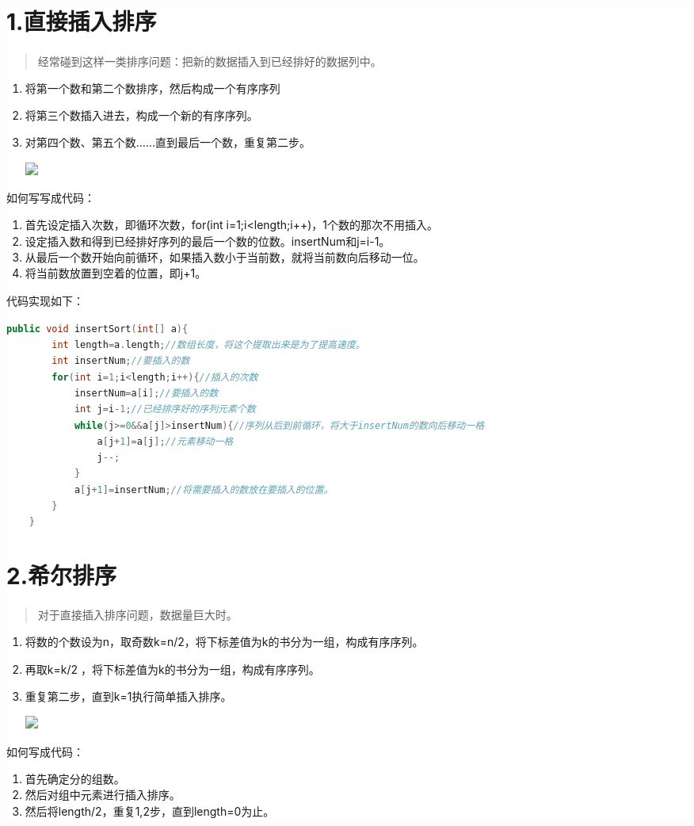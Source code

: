 # 1.直接插入排序

> 经常碰到这样一类排序问题：把新的数据插入到已经排好的数据列中。

1. 将第一个数和第二个数排序，然后构成一个有序序列

2. 将第三个数插入进去，构成一个新的有序序列。

3. 对第四个数、第五个数……直到最后一个数，重复第二步。

   ![](https://aaja.gitee.io/picture/blog-picture/20200720001.png)

如何写写成代码：

1. 首先设定插入次数，即循环次数，for(int i=1;i<length;i++)，1个数的那次不用插入。
2. 设定插入数和得到已经排好序列的最后一个数的位数。insertNum和j=i-1。
3. 从最后一个数开始向前循环，如果插入数小于当前数，就将当前数向后移动一位。
4. 将当前数放置到空着的位置，即j+1。

代码实现如下：



```cpp
public void insertSort(int[] a){
        int length=a.length;//数组长度，将这个提取出来是为了提高速度。
        int insertNum;//要插入的数
        for(int i=1;i<length;i++){//插入的次数
            insertNum=a[i];//要插入的数
            int j=i-1;//已经排序好的序列元素个数
            while(j>=0&&a[j]>insertNum){//序列从后到前循环，将大于insertNum的数向后移动一格
                a[j+1]=a[j];//元素移动一格
                j--;
            }
            a[j+1]=insertNum;//将需要插入的数放在要插入的位置。
        }
    }
```

# 2.希尔排序

> 对于直接插入排序问题，数据量巨大时。

1. 将数的个数设为n，取奇数k=n/2，将下标差值为k的书分为一组，构成有序序列。

2. 再取k=k/2 ，将下标差值为k的书分为一组，构成有序序列。

3. 重复第二步，直到k=1执行简单插入排序。

   ![](https://aaja.gitee.io/picture/blog-picture/20200720002.png)

如何写成代码：

1. 首先确定分的组数。
2. 然后对组中元素进行插入排序。
3. 然后将length/2，重复1,2步，直到length=0为止。
